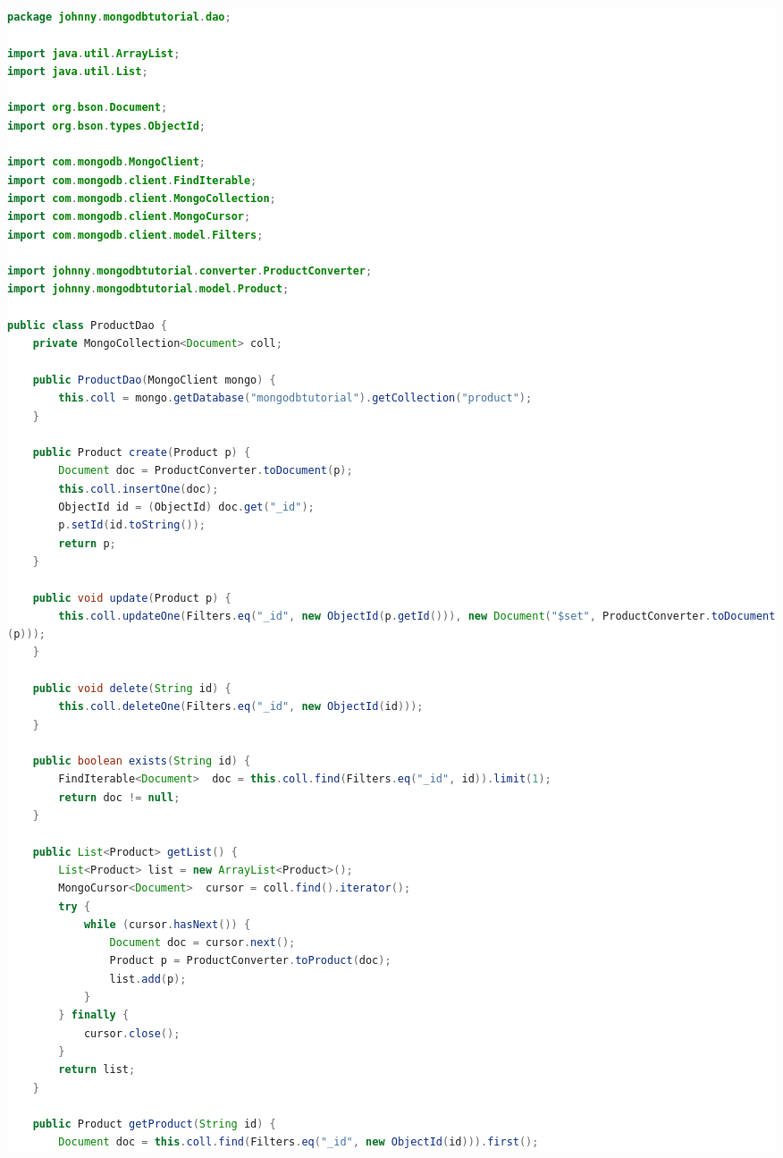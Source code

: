 ```java
package johnny.mongodbtutorial.dao;

import java.util.ArrayList;
import java.util.List;

import org.bson.Document;
import org.bson.types.ObjectId;

import com.mongodb.MongoClient;
import com.mongodb.client.FindIterable;
import com.mongodb.client.MongoCollection;
import com.mongodb.client.MongoCursor;
import com.mongodb.client.model.Filters;

import johnny.mongodbtutorial.converter.ProductConverter;
import johnny.mongodbtutorial.model.Product;

public class ProductDao {
    private MongoCollection<Document> coll;

    public ProductDao(MongoClient mongo) {
        this.coll = mongo.getDatabase("mongodbtutorial").getCollection("product");
    }

    public Product create(Product p) {
        Document doc = ProductConverter.toDocument(p);
        this.coll.insertOne(doc);
        ObjectId id = (ObjectId) doc.get("_id");
        p.setId(id.toString());
        return p;
    }

    public void update(Product p) {
        this.coll.updateOne(Filters.eq("_id", new ObjectId(p.getId())), new Document("$set", ProductConverter.toDocument(p)));
    }

    public void delete(String id) {
        this.coll.deleteOne(Filters.eq("_id", new ObjectId(id)));
    }

    public boolean exists(String id) {
        FindIterable<Document>  doc = this.coll.find(Filters.eq("_id", id)).limit(1);
        return doc != null;
    }

    public List<Product> getList() {
        List<Product> list = new ArrayList<Product>();
        MongoCursor<Document>  cursor = coll.find().iterator();
        try {
            while (cursor.hasNext()) {
                Document doc = cursor.next();
                Product p = ProductConverter.toProduct(doc);
                list.add(p);
            }
        } finally {
            cursor.close();
        }
        return list;
    }

    public Product getProduct(String id) {
        Document doc = this.coll.find(Filters.eq("_id", new ObjectId(id))).first();
```